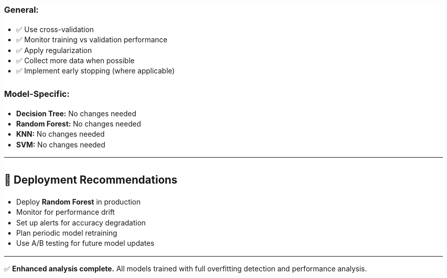### General:
- ✅ Use cross-validation
- ✅ Monitor training vs validation performance
- ✅ Apply regularization
- ✅ Collect more data when possible
- ✅ Implement early stopping (where applicable)

### Model-Specific:
- **Decision Tree:** No changes needed  
- **Random Forest:** No changes needed  
- **KNN:** No changes needed  
- **SVM:** No changes needed  

---

## 🚀 Deployment Recommendations

- Deploy **Random Forest** in production
- Monitor for performance drift
- Set up alerts for accuracy degradation
- Plan periodic model retraining
- Use A/B testing for future model updates

---

✅ **Enhanced analysis complete.** All models trained with full overfitting detection and performance analysis.
